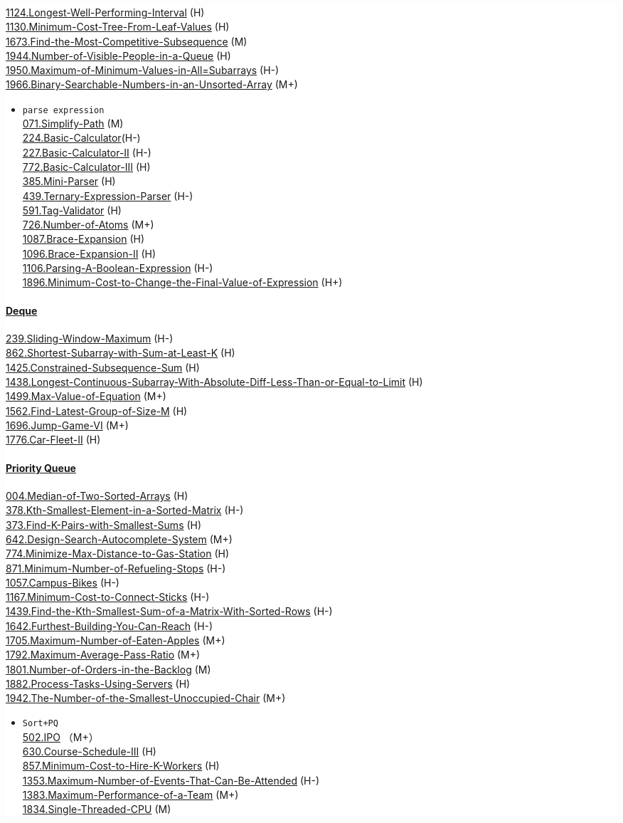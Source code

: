 [1124.Longest-Well-Performing-Interval](Stack/1124.Longest-Well-Performing-Interval) (H)   
[1130.Minimum-Cost-Tree-From-Leaf-Values](Dynamic_Programming/1130.Minimum-Cost-Tree-From-Leaf-Values) (H)   
[1673.Find-the-Most-Competitive-Subsequence](Stack/1673.Find-the-Most-Competitive-Subsequence) (M)  
[1944.Number-of-Visible-People-in-a-Queue](Stack/1944.Number-of-Visible-People-in-a-Queue) (H)  
[1950.Maximum-of-Minimum-Values-in-All=Subarrays](Stack/1950.Maximum-of-Minimum-Values-in-All-Subarrays) (H-)     
[1966.Binary-Searchable-Numbers-in-an-Unsorted-Array](Stack/1966.Binary-Searchable-Numbers-in-an-Unsorted-Array) (M+)      
* ``parse expression``    
[071.Simplify-Path](Stack/071.Simplify-Path) (M)   
[224.Basic-Calculator](Stack/224.Basic-Calculator)(H-)   
[227.Basic-Calculator-II](Stack/227.Basic-Calculator-II) (H-)   
[772.Basic-Calculator-III](Stack/772.Basic-Calculator-III) (H)   
[385.Mini-Parser](Stack/385.Mini-Parser) (H)   
[439.Ternary-Expression-Parser](Stack/439.Ternary-Expression-Parser) (H-)    
[591.Tag-Validator](Stack/591.Tag-Validator/) (H)    
[726.Number-of-Atoms](Stack/726.Number-of-Atoms) (M+)    
[1087.Brace-Expansion](Stack/1087.Brace-Expansion) (H)   
[1096.Brace-Expansion-II](Stack/1096.Brace-Expansion-II) (H)   
[1106.Parsing-A-Boolean-Expression](Stack/1106.Parsing-A-Boolean-Expression) (H-)    
[1896.Minimum-Cost-to-Change-the-Final-Value-of-Expression](Stack/1896.Minimum-Cost-to-Change-the-Final-Value-of-Expression) (H+)  

#### [Deque](Deque)
[239.Sliding-Window-Maximum](Deque/239.Sliding-Window-Maximum) (H-)    
[862.Shortest-Subarray-with-Sum-at-Least-K](Deque/862.Shortest-Subarray-with-Sum-at-Least-K) (H)   
[1425.Constrained-Subsequence-Sum](Deque/1425.Constrained-Subsequence-Sum) (H)   
[1438.Longest-Continuous-Subarray-With-Absolute-Diff-Less-Than-or-Equal-to-Limit](Deque/1438.Longest-Continuous-Subarray-With-Absolute-Diff-Less-Than-or-Equal-to-Limit) (H)   
[1499.Max-Value-of-Equation](Deque/1499.Max-Value-of-Equation) (M+)    
[1562.Find-Latest-Group-of-Size-M](Deque/1562.Find-Latest-Group-of-Size-M) (H)  
[1696.Jump-Game-VI](Deque/1696.Jump-Game-VI) (M+)  
[1776.Car-Fleet-II](Deque/1776.Car-Fleet-II) (H)  

#### [Priority Queue](Priority_Queue)
[004.Median-of-Two-Sorted-Arrays](Priority_Queue/004.Median-of-Two-Sorted-Arrays)	(H)  
[378.Kth-Smallest-Element-in-a-Sorted-Matrix](Priority_Queue/378.Kth-Smallest-Element-in-a-Sorted-Matrix) (H-)    
[373.Find-K-Pairs-with-Smallest-Sums](Priority_Queue/373.Find-K-Pairs-with-Smallest-Sums) (H)    
[642.Design-Search-Autocomplete-System](Design/642.Design-Search-Autocomplete-System) (M+)    
[774.Minimize-Max-Distance-to-Gas-Station](Priority_Queue/774.Minimize-Max-Distance-to-Gas-Station) (H)    
[871.Minimum-Number-of-Refueling-Stops](Greedy/871.Minimum-Number-of-Refueling-Stops) (H-)   
[1057.Campus-Bikes](Priority_Queue/1057.Campus-Bikes) (H-)  
[1167.Minimum-Cost-to-Connect-Sticks](Priority_Queue/1167.Minimum-Cost-to-Connect-Sticks) (H-)  
[1439.Find-the-Kth-Smallest-Sum-of-a-Matrix-With-Sorted-Rows](Priority_Queue/1439.Find-the-Kth-Smallest-Sum-of-a-Matrix-With-Sorted-Rows) (H-)  
[1642.Furthest-Building-You-Can-Reach](Priority_Queue/1642.Furthest-Building-You-Can-Reach) (H-)  
[1705.Maximum-Number-of-Eaten-Apples](Priority_Queue/1705.Maximum-Number-of-Eaten-Apples) (M+)  
[1792.Maximum-Average-Pass-Ratio](Priority_Queue/1792.Maximum-Average-Pass-Ratio) (M+)  
[1801.Number-of-Orders-in-the-Backlog](Priority_Queue/1801.Number-of-Orders-in-the-Backlog) (M)  
[1882.Process-Tasks-Using-Servers](Priority_Queue/1882.Process-Tasks-Using-Servers) (H)  
[1942.The-Number-of-the-Smallest-Unoccupied-Chair](Priority_Queue/1942.The-Number-of-the-Smallest-Unoccupied-Chair) (M+)  
* ``Sort+PQ``   
[502.IPO](Priority_Queue/502.IPO/) （M+）   
[630.Course-Schedule-III](Priority_Queue/630.Course-Schedule-III) (H)   
[857.Minimum-Cost-to-Hire-K-Workers](Priority_Queue/857.Minimum-Cost-to-Hire-K-Workers) (H)    
[1353.Maximum-Number-of-Events-That-Can-Be-Attended](Priority_Queue/1353.Maximum-Number-of-Events-That-Can-Be-Attended) (H-)  
[1383.Maximum-Performance-of-a-Team](Priority_Queue/1383.Maximum-Performance-of-a-Team) (M+)  
[1834.Single-Threaded-CPU](Priority_Queue/1834.Single-Threaded-CPU) (M)  